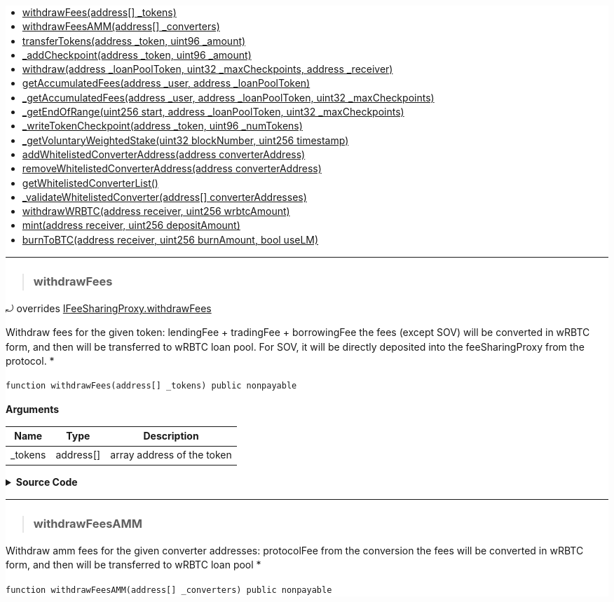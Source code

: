 - [withdrawFees(address[] _tokens)](#withdrawfees)
- [withdrawFeesAMM(address[] _converters)](#withdrawfeesamm)
- [transferTokens(address _token, uint96 _amount)](#transfertokens)
- [_addCheckpoint(address _token, uint96 _amount)](#_addcheckpoint)
- [withdraw(address _loanPoolToken, uint32 _maxCheckpoints, address _receiver)](#withdraw)
- [getAccumulatedFees(address _user, address _loanPoolToken)](#getaccumulatedfees)
- [_getAccumulatedFees(address _user, address _loanPoolToken, uint32 _maxCheckpoints)](#_getaccumulatedfees)
- [_getEndOfRange(uint256 start, address _loanPoolToken, uint32 _maxCheckpoints)](#_getendofrange)
- [_writeTokenCheckpoint(address _token, uint96 _numTokens)](#_writetokencheckpoint)
- [_getVoluntaryWeightedStake(uint32 blockNumber, uint256 timestamp)](#_getvoluntaryweightedstake)
- [addWhitelistedConverterAddress(address converterAddress)](#addwhitelistedconverteraddress)
- [removeWhitelistedConverterAddress(address converterAddress)](#removewhitelistedconverteraddress)
- [getWhitelistedConverterList()](#getwhitelistedconverterlist)
- [_validateWhitelistedConverter(address[] converterAddresses)](#_validatewhitelistedconverter)
- [withdrawWRBTC(address receiver, uint256 wrbtcAmount)](#withdrawwrbtc)
- [mint(address receiver, uint256 depositAmount)](#mint)
- [burnToBTC(address receiver, uint256 burnAmount, bool useLM)](#burntobtc)

---    

> ### withdrawFees

⤾ overrides [IFeeSharingProxy.withdrawFees](IFeeSharingProxy.md#withdrawfees)

Withdraw fees for the given token:
lendingFee + tradingFee + borrowingFee
the fees (except SOV) will be converted in wRBTC form, and then will be transferred to wRBTC loan pool.
For SOV, it will be directly deposited into the feeSharingProxy from the protocol.
     *

```solidity
function withdrawFees(address[] _tokens) public nonpayable
```

**Arguments**

| Name        | Type           | Description  |
| ------------- |------------- | -----|
| _tokens | address[] | array address of the token | 

<details><summary><strong>Source Code</strong></summary></details>

---    

> ### withdrawFeesAMM

Withdraw amm fees for the given converter addresses:
protocolFee from the conversion
the fees will be converted in wRBTC form, and then will be transferred to wRBTC loan pool
     *

```solidity
function withdrawFeesAMM(address[] _converters) public nonpayable
```
